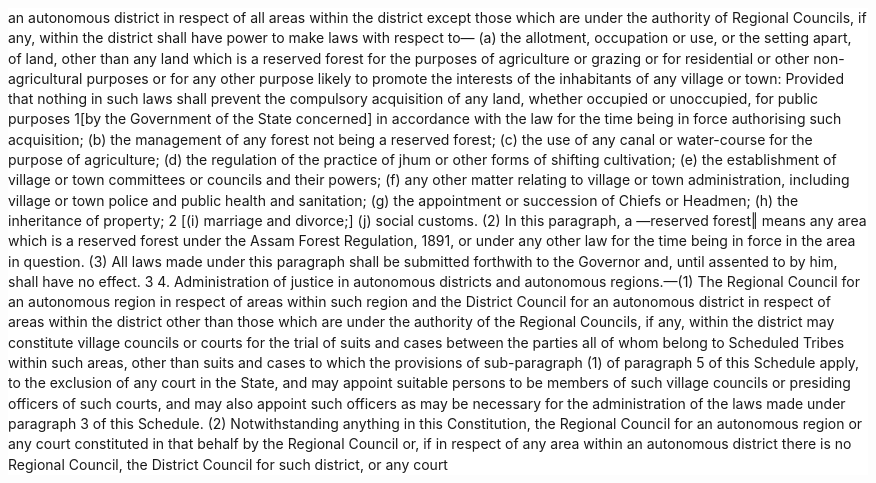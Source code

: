  
 
 
 
 
 
 
 
 
 
 
 
 
 
 
 
 
 
 
 
 
 
 
 
 
an autonomous district in respect of all areas within the district except those which are under the authority 
of Regional Councils, if any, within the district shall have power to make laws with respect to— 
(a) the allotment, occupation or use, or the setting apart, of land, other  than any land which is a 
reserved forest for the purposes of agriculture or grazing or for residential or other non-agricultural 
purposes or  for  any  other  purpose likely to promote the interests of the inhabitants of any village or 
town: 
Provided that nothing in such laws shall prevent the compulsory acquisition  of any land, whether 
occupied or unoccupied, for public purposes 1[by the Government of the State concerned] in 
accordance with the law for the time being in force authorising such acquisition; 
(b) the management of any forest not being a reserved forest; 
(c) the use of any canal or water-course for the purpose of agriculture; 
(d) the regulation of the practice of jhum or other forms of shifting cultivation; 
(e) the establishment of village or town committees or councils and their powers; 
(f) any other matter relating to village or town administration, including village or town police 
and public health and sanitation; 
(g) the appointment or succession of Chiefs or Headmen; 
(h) the inheritance of property; 
2
 [(i) marriage and divorce;] 
(j) social customs. 
(2) In this paragraph, a ―reserved forest‖ means any area which is a reserved forest under the Assam 
Forest Regulation, 1891, or under any other law for the time being in force in the area in question. 
(3) All laws made under this paragraph shall be submitted forthwith to the Governor and, until 
assented to by him, shall have no effect. 
3 4. Administration of justice in autonomous districts and autonomous regions.—(1) The 
Regional Council for an autonomous region in respect of areas within such region and the District 
Council for an autonomous district in respect of areas within the district other than those which are under 
the authority of the Regional Councils, if any, within the district may constitute village councils or courts 
for the trial of suits and cases between  the parties all of whom belong to Scheduled Tribes within such 
areas, other than suits and cases  to which the provisions of sub-paragraph (1) of paragraph 5 of this 
Schedule  apply,  to the exclusion of any court in the State, and may appoint suitable persons to be 
members of such village councils or presiding officers of such courts, and may also appoint such officers 
as may be necessary for the administration of the laws made under paragraph 3 of this Schedule. 
(2) Notwithstanding anything in this Constitution, the Regional Council for an autonomous region or 
any court constituted in that behalf by the Regional Council or, if in respect of any area within an 
autonomous district there is no Regional Council, the District Council for such district, or any court 